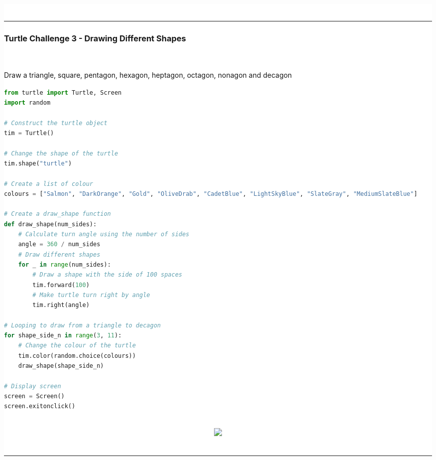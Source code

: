 </div>

<br>

---
### Turtle Challenge 3 - Drawing Different Shapes

<br>

Draw a triangle, square, pentagon, hexagon, heptagon, octagon, nonagon and decagon

```python
from turtle import Turtle, Screen
import random

# Construct the turtle object
tim = Turtle()

# Change the shape of the turtle
tim.shape("turtle")

# Create a list of colour
colours = ["Salmon", "DarkOrange", "Gold", "OliveDrab", "CadetBlue", "LightSkyBlue", "SlateGray", "MediumSlateBlue"]

# Create a draw_shape function
def draw_shape(num_sides):
    # Calculate turn angle using the number of sides
    angle = 360 / num_sides
    # Draw different shapes
    for _ in range(num_sides):
        # Draw a shape with the side of 100 spaces
        tim.forward(100)
        # Make turtle turn right by angle
        tim.right(angle)

# Looping to draw from a triangle to decagon
for shape_side_n in range(3, 11):
    # Change the colour of the turtle
    tim.color(random.choice(colours))
    draw_shape(shape_side_n)

# Display screen
screen = Screen()
screen.exitonclick()
```

<br>

<div align = center>
  <img src = "TC3.gif" width = 600>
</div>

<br>

---